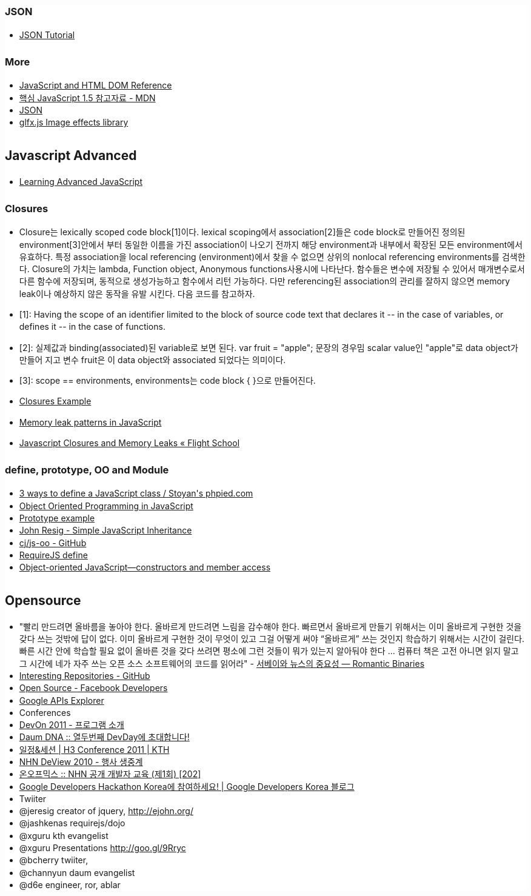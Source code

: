 ### JSON
* [JSON Tutorial](http://goo.gl/zBQ6q)

### More
* [JavaScript and HTML DOM Reference](http://goo.gl/P9R5)
* [핵심 JavaScript 1.5 참고자료 - MDN](http://goo.gl/5y62c)
* [JSON](http://goo.gl/O2WH)
* [glfx.js Image effects library](http://goo.gl/9kL9l)

## Javascript Advanced
* [Learning Advanced JavaScript](http://goo.gl/IG62)

### Closures
* Closure는 lexically scoped code block[1]이다. lexical scoping에서 association[2]들은 code block로 만들어진 정의된 environment[3]안에서 부터 동일한 이름을 가진 association이 나오기 전까지 해당 environment과 내부에서 확장된 모든 environment에서 유효하다. 특정 association을 local referencing (environment)에서 찾을 수 없으면 상위의 nonlocal referencing environments를 검색한다. Closure의 가치는 lambda, Function object, Anonymous functions사용시에 나타난다. 함수들은 변수에 저장될 수 있어서 매개변수로서 다른 함수에 저장되며, 동적으로 생성가능하고 함수에서 리턴 가능하다. 다만 referencing된 association의 관리를 잘하지 않으면 memory leak이나 예상하지 않은 동작을 유발 시킨다. 다음 코드를 참고하자.
 * [1]: Having the scope of an identifier limited to the block of source code text that declares it -- in the case of variables, or defines it -- in the case of functions.
 * [2]: 실제값과 binding(associated)된 variable로 보면 된다. var fruit = "apple"; 문장의 경우밈 scalar value인 "apple"로 data object가 만들어 지고 변수 fruit은 이 data object와 associated 되었다는 의미이다.
 * [3]: scope == environments, environments는 code block { }으로 만들어진다.

* [Closures Example](http://goo.gl/WMqGE)
* [Memory leak patterns in JavaScript](http://goo.gl/UxLoc)
* [Javascript Closures and Memory Leaks « Flight School](http://goo.gl/6Sts9)

### define, prototype, OO and Module
* [3 ways to define a JavaScript class / Stoyan's phpied.com](http://goo.gl/LDZM)
* [Object Oriented Programming in JavaScript](http://goo.gl/qY8m)
 * [Prototype example](http://goo.gl/0sVNb)
* [John Resig - Simple JavaScript Inheritance](http://goo.gl/T9hB)
* [cj/js-oo - GitHub](http://goo.gl/EWr8z)
* [RequireJS define ](http://goo.gl/pO3u9)
* [Object-oriented JavaScript—constructors and member access](http://goo.gl/tMpAm)

## Opensource
* "빨리 만드려면 올바름을 놓아야 한다. 올바르게 만드려면 느림을 감수해야 한다. 빠르면서 올바르게 만들기 위해서는 이미 올바르게 구현한 것을 갖다 쓰는 것밖에 답이 없다. 이미 올바르게 구현한 것이 무엇이 있고 그걸 어떻게 써야 “올바르게” 쓰는 것인지 학습하기 위해서는 시간이 걸린다. 빠른 시간 안에 학습할 필요 없이 올바른 것을 갖다 쓰려면 평소에 그런 것들이 뭐가 있는지 알아둬야 한다 ... 컴퓨터 책은 고전 아니면 읽지 말고 그 시간에 네가 자주 쓰는 오픈 소스 소프트웨어의 코드를 읽어라" - [서베이와 뉴스의 중요성 — Romantic Binaries](http://goo.gl/7sJla)
* [Interesting Repositories - GitHub](http://goo.gl/oTvhI)
* [Open Source - Facebook Developers](http://goo.gl/h1dg)
* [Google APIs Explorer](http://goo.gl/6jQMU)
* Conferences
 * [DevOn 2011 - 프로그램 소개](http://goo.gl/SzxTB)
  * [Daum DNA :: 열두번째 DevDay에 초대합니다!](http://goo.gl/QeviQ)
 * [일정&세션 | H3 Conference 2011 | KTH](http://goo.gl/KlBua)
 * [NHN DeView 2010 - 행사 생중계](http://goo.gl/ycLD)
  * [온오프믹스 :: NHN 공개 개발자 교육 (제1회) [202]](http://goo.gl/4YKo8)
 * [Google Developers Hackathon Korea에 참여하세요! | Google Developers Korea 블로그](http://goo.gl/ty6p2)
* Twiiter
 * @jeresig creator of jquery, http://ejohn.org/
 * @jashkenas requirejs/dojo
 * @xguru kth evangelist 
  * @xguru Presentations http://goo.gl/9Rryc
 * @bcherry twiiter, 
 * @channyun daum evangelist
 * @d6e engineer, ror, ablar